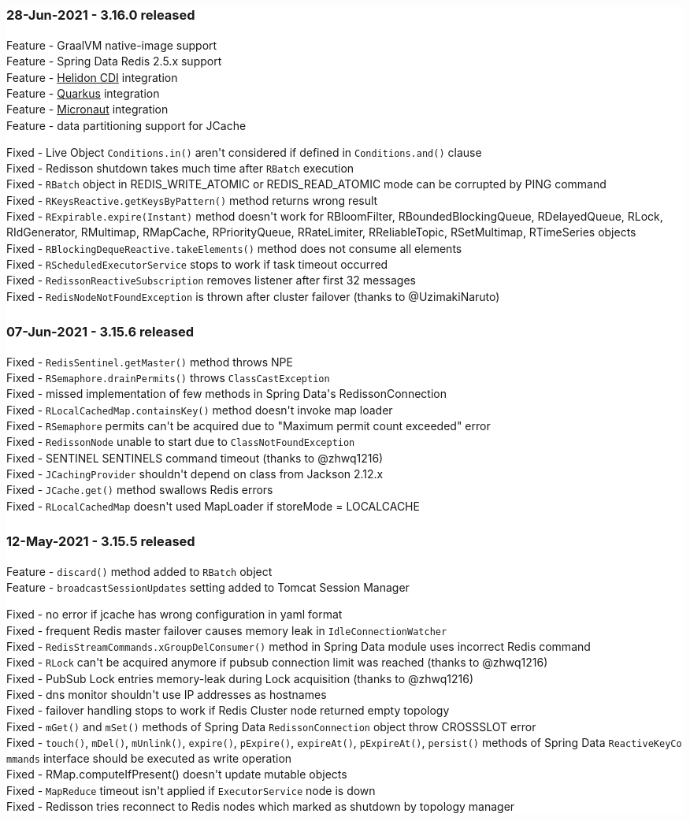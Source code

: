 
### 28-Jun-2021 - 3.16.0 released
Feature - GraalVM native-image support  
Feature - Spring Data Redis 2.5.x support  
Feature - [Helidon CDI](https://github.com/redisson/redisson/tree/master/redisson-helidon) integration  
Feature - [Quarkus](https://github.com/redisson/redisson/tree/master/redisson-quarkus) integration  
Feature - [Micronaut](https://github.com/redisson/redisson/tree/master/redisson-micronaut) integration  
Feature - data partitioning support for JCache  

Fixed - Live Object `Conditions.in()` aren't considered if defined in `Conditions.and()` clause  
Fixed - Redisson shutdown takes much time after `RBatch` execution  
Fixed - `RBatch` object in REDIS_WRITE_ATOMIC or REDIS_READ_ATOMIC mode can be corrupted by PING command  
Fixed - `RKeysReactive.getKeysByPattern()` method returns wrong result  
Fixed - `RExpirable.expire(Instant)` method doesn't work for RBloomFilter, RBoundedBlockingQueue, RDelayedQueue, RLock, RIdGenerator, RMultimap, RMapCache, RPriorityQueue, RRateLimiter, RReliableTopic, RSetMultimap, RTimeSeries objects  
Fixed - `RBlockingDequeReactive.takeElements()` method does not consume all elements  
Fixed - `RScheduledExecutorService` stops to work if task timeout occurred  
Fixed - `RedissonReactiveSubscription` removes listener after first 32 messages  
Fixed - `RedisNodeNotFoundException` is thrown after cluster failover (thanks to @UzimakiNaruto)  

### 07-Jun-2021 - 3.15.6 released

Fixed - `RedisSentinel.getMaster()` method throws NPE  
Fixed - `RSemaphore.drainPermits()` throws `ClassCastException`  
Fixed - missed implementation of few methods in Spring Data's RedissonConnection  
Fixed - `RLocalCachedMap.containsKey()` method doesn't invoke map loader  
Fixed - `RSemaphore` permits can't be acquired due to "Maximum permit count exceeded" error  
Fixed - `RedissonNode` unable to start due to `ClassNotFoundException`  
Fixed - SENTINEL SENTINELS command timeout (thanks to @zhwq1216)  
Fixed - `JCachingProvider` shouldn't depend on class from Jackson 2.12.x  
Fixed - `JCache.get()` method swallows Redis errors  
Fixed - `RLocalCachedMap` doesn't used MapLoader if storeMode = LOCALCACHE  

### 12-May-2021 - 3.15.5 released

Feature - `discard()` method added to `RBatch` object  
Feature - `broadcastSessionUpdates` setting added to Tomcat Session Manager  

Fixed - no error if jcache has wrong configuration in yaml format  
Fixed - frequent Redis master failover causes memory leak in `IdleConnectionWatcher`  
Fixed - `RedisStreamCommands.xGroupDelConsumer()` method in Spring Data module uses incorrect Redis command  
Fixed - `RLock` can't be acquired anymore if pubsub connection limit was reached (thanks to @zhwq1216)  
Fixed - PubSub Lock entries memory-leak during Lock acquisition (thanks to @zhwq1216)  
Fixed - dns monitor shouldn't use IP addresses as hostnames  
Fixed - failover handling stops to work if Redis Cluster node returned empty topology  
Fixed - `mGet()` and `mSet()` methods of Spring Data `RedissonConnection` object throw CROSSSLOT error  
Fixed - `touch()`, `mDel()`, `mUnlink()`, `expire()`, `pExpire()`, `expireAt()`, `pExpireAt()`, `persist()` methods of Spring Data `ReactiveKeyCommands` interface should be executed as write operation  
Fixed - RMap.computeIfPresent() doesn't update mutable objects  
Fixed - `MapReduce` timeout isn't applied if `ExecutorService` node is down  
Fixed - Redisson tries reconnect to Redis nodes which marked as shutdown by topology manager  
